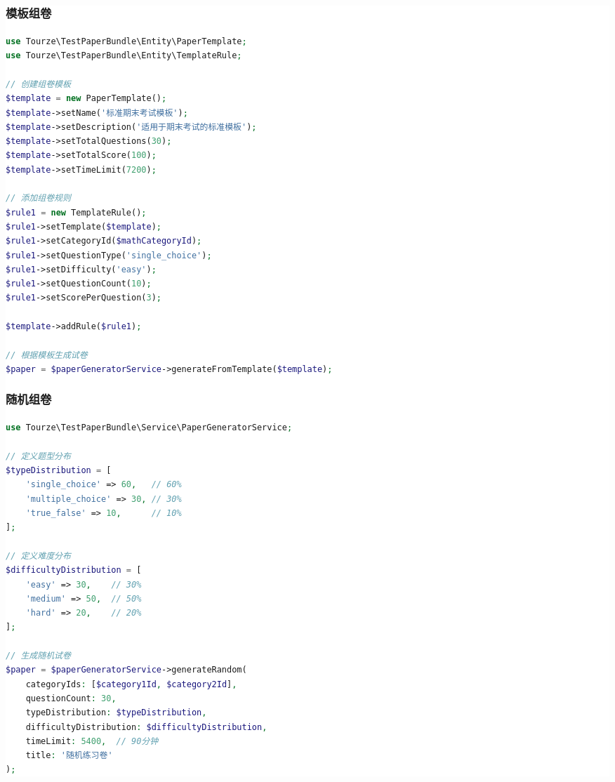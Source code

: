 ### 模板组卷

```php
use Tourze\TestPaperBundle\Entity\PaperTemplate;
use Tourze\TestPaperBundle\Entity\TemplateRule;

// 创建组卷模板
$template = new PaperTemplate();
$template->setName('标准期末考试模板');
$template->setDescription('适用于期末考试的标准模板');
$template->setTotalQuestions(30);
$template->setTotalScore(100);
$template->setTimeLimit(7200);

// 添加组卷规则
$rule1 = new TemplateRule();
$rule1->setTemplate($template);
$rule1->setCategoryId($mathCategoryId);
$rule1->setQuestionType('single_choice');
$rule1->setDifficulty('easy');
$rule1->setQuestionCount(10);
$rule1->setScorePerQuestion(3);

$template->addRule($rule1);

// 根据模板生成试卷
$paper = $paperGeneratorService->generateFromTemplate($template);
```

### 随机组卷

```php
use Tourze\TestPaperBundle\Service\PaperGeneratorService;

// 定义题型分布
$typeDistribution = [
    'single_choice' => 60,   // 60%
    'multiple_choice' => 30, // 30%
    'true_false' => 10,      // 10%
];

// 定义难度分布
$difficultyDistribution = [
    'easy' => 30,    // 30%
    'medium' => 50,  // 50%
    'hard' => 20,    // 20%
];

// 生成随机试卷
$paper = $paperGeneratorService->generateRandom(
    categoryIds: [$category1Id, $category2Id],
    questionCount: 30,
    typeDistribution: $typeDistribution,
    difficultyDistribution: $difficultyDistribution,
    timeLimit: 5400,  // 90分钟
    title: '随机练习卷'
);
```
